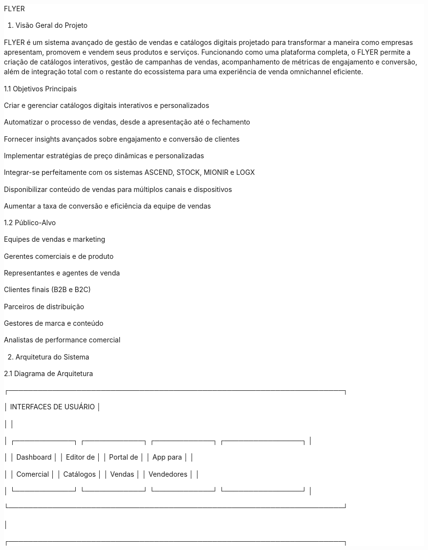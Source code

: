 FLYER

1. Visão Geral do Projeto

FLYER é um sistema avançado de gestão de vendas e catálogos digitais projetado para transformar a maneira como empresas apresentam, promovem e vendem seus produtos e serviços. Funcionando como uma plataforma completa, o FLYER permite a criação de catálogos interativos, gestão de campanhas de vendas, acompanhamento de métricas de engajamento e conversão, além de integração total com o restante do ecossistema para uma experiência de venda omnichannel eficiente.

1.1 Objetivos Principais

Criar e gerenciar catálogos digitais interativos e personalizados

Automatizar o processo de vendas, desde a apresentação até o fechamento

Fornecer insights avançados sobre engajamento e conversão de clientes

Implementar estratégias de preço dinâmicas e personalizadas

Integrar-se perfeitamente com os sistemas ASCEND, STOCK, MIONIR e LOGX

Disponibilizar conteúdo de vendas para múltiplos canais e dispositivos

Aumentar a taxa de conversão e eficiência da equipe de vendas

1.2 Público-Alvo

Equipes de vendas e marketing

Gerentes comerciais e de produto

Representantes e agentes de venda

Clientes finais (B2B e B2C)

Parceiros de distribuição

Gestores de marca e conteúdo

Analistas de performance comercial

2. Arquitetura do Sistema

2.1 Diagrama de Arquitetura

┌─────────────────────────────────────────────────────────────────────┐

│ INTERFACES DE USUÁRIO │

│ │

│ ┌────────────┐ ┌────────────┐ ┌────────────┐ ┌────────────────┐ │

│ │ Dashboard │ │ Editor de │ │ Portal de │ │ App para │ │

│ │ Comercial │ │ Catálogos │ │ Vendas │ │ Vendedores │ │

│ └────────────┘ └────────────┘ └────────────┘ └────────────────┘ │

└─────────────────────────────────────────────────────────────────────┘

│

┌─────────────────────────────────────────────────────────────────────┐
